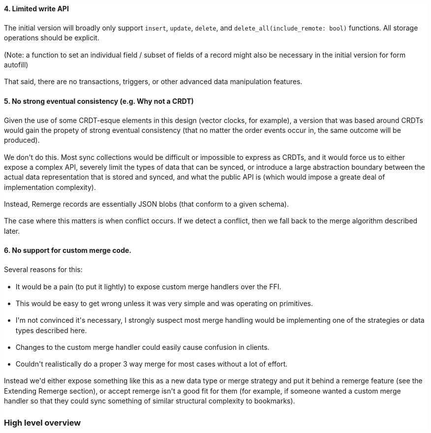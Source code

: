 #### 4. Limited write API

The initial version will broadly only support `insert`, `update`, `delete`, and
`delete_all(include_remote: bool)` functions. All storage operations should be explicit.

(Note: a function to set an individual field / subset of fields of a record
might also be necessary in the initial version for form autofill)

That said, there are no transactions, triggers, or other advanced data
manipulation features.

#### 5. No strong eventual consistency (e.g. Why not a CRDT)

Given the use of some CRDT-esque elements in this design (vector clocks, for
example), a version that was based around CRDTs would gain the propety of
strong eventual consistency (that no matter the order events occur in, the
same outcome will be produced).

We don't do this. Most sync collections would be difficult or impossible to
express as CRDTs, and it would force us to either expose a complex API, severely
limit the types of data that can be synced, or introduce a large abstraction
boundary between the actual data representation that is stored and synced, and
what the public API is (which would impose a greate deal of implementation
complexity).

Instead, Remerge records are essentially JSON blobs (that conform to a given schema).

The case where this matters is when conflict occurs. If we detect a conflict,
then we fall back to the merge algorithm described later.

#### 6. No support for custom merge code.

Several reasons for this:

- It would be a pain (to put it lightly) to expose custom merge handlers over
  the FFI.

- This would be easy to get wrong unless it was very simple and was operating on
  primitives.

- I'm not convinced it's necessary, I strongly suspect most merge handling would
  be implementing one of the strategies or data types described here.

- Changes to the custom merge handler could easily cause confusion in clients.

- Couldn't realistically do a proper 3 way merge for most cases without a lot of
  effort.

Instead we'd either expose something like this as a new data type or merge
strategy and put it behind a remerge feature (see the Extending Remerge
section), or accept remerge isn't a good fit for them (for example, if someone
wanted a custom merge handler so that they could sync something of similar
structural complexity to bookmarks).

### High level overview
